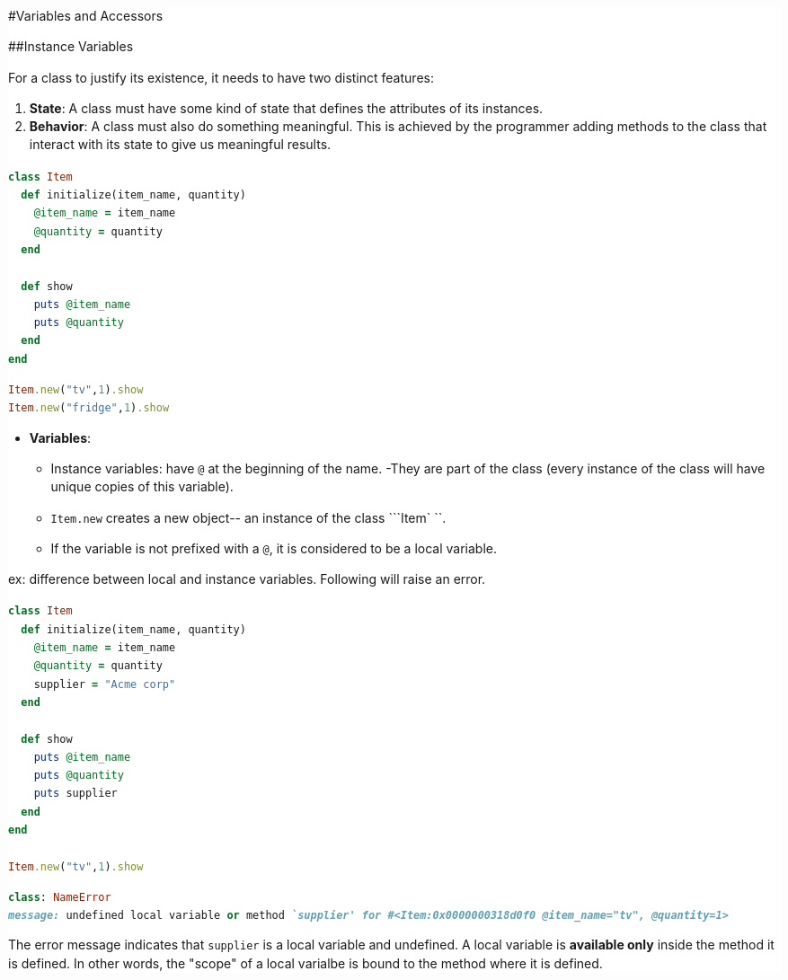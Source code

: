 #Variables and Accessors

##Instance Variables

For a class to justify its existence, it needs to have two distinct features:

1. **State**: A class must have some kind of state that defines the attributes of its instances.
2. **Behavior**: A class must also do something meaningful. This is achieved by the programmer adding methods to the class that interact with its state to give us meaningful results.
```ruby
class Item
  def initialize(item_name, quantity)
    @item_name = item_name
    @quantity = quantity
  end
  
  def show
    puts @item_name
    puts @quantity
  end
end
```
```ruby
Item.new("tv",1).show
Item.new("fridge",1).show
```

* **Variables**: 
    - Instance variables: have ```@``` at the beginning of the name.
    -They are part of the class (every instance of the class will have unique copies of this variable).
    
    - ```Item.new``` creates a new object-- an instance of the class ```Item`   ``.
    - If the variable is not prefixed with a ```@```, it is considered to be a local variable.
    
ex: difference between local and instance variables. Following will raise an error.
```ruby
class Item
  def initialize(item_name, quantity)
    @item_name = item_name
    @quantity = quantity
    supplier = "Acme corp"
  end
  
  def show
    puts @item_name
    puts @quantity
    puts supplier
  end
end

Item.new("tv",1).show
``` 
```ruby
class: NameError
message: undefined local variable or method `supplier' for #<Item:0x0000000318d0f0 @item_name="tv", @quantity=1>
```
The error message indicates that ```supplier``` is a local variable and undefined. A local variable is **available only** inside the method it is defined. In other words, the "scope" of a local varialbe is bound to the method where it is defined.
